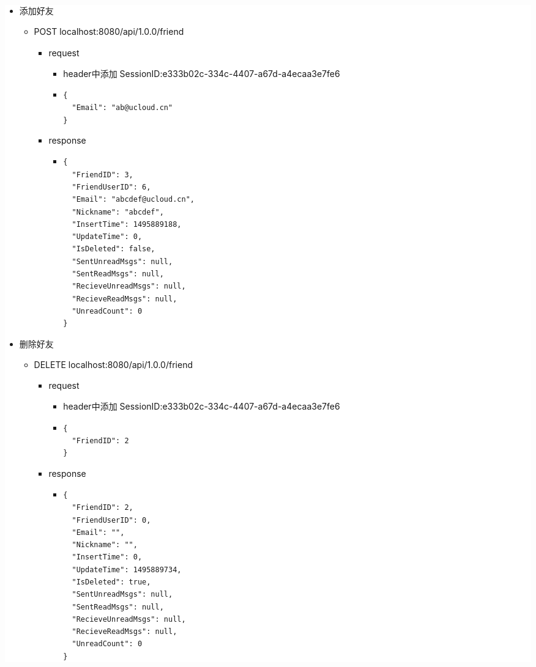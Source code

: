   - 添加好友

    - POST localhost:8080/api/1.0.0/friend

      - request

        - header中添加 SessionID:e333b02c-334c-4407-a67d-a4ecaa3e7fe6

        - ```
          {
          	"Email": "ab@ucloud.cn"
          }
          ```

      - response

        - ```
          {
            "FriendID": 3,
            "FriendUserID": 6,
            "Email": "abcdef@ucloud.cn",
            "Nickname": "abcdef",
            "InsertTime": 1495889188,
            "UpdateTime": 0,
            "IsDeleted": false,
            "SentUnreadMsgs": null,
            "SentReadMsgs": null,
            "RecieveUnreadMsgs": null,
            "RecieveReadMsgs": null,
            "UnreadCount": 0
          }
          ```

  - 删除好友

    - DELETE localhost:8080/api/1.0.0/friend

      - request 

        - header中添加 SessionID:e333b02c-334c-4407-a67d-a4ecaa3e7fe6

        - ```
          {
          	"FriendID": 2
          }
          ```

      - response

        - ```
          {
            "FriendID": 2,
            "FriendUserID": 0,
            "Email": "",
            "Nickname": "",
            "InsertTime": 0,
            "UpdateTime": 1495889734,
            "IsDeleted": true,
            "SentUnreadMsgs": null,
            "SentReadMsgs": null,
            "RecieveUnreadMsgs": null,
            "RecieveReadMsgs": null,
            "UnreadCount": 0
          }
          ```

